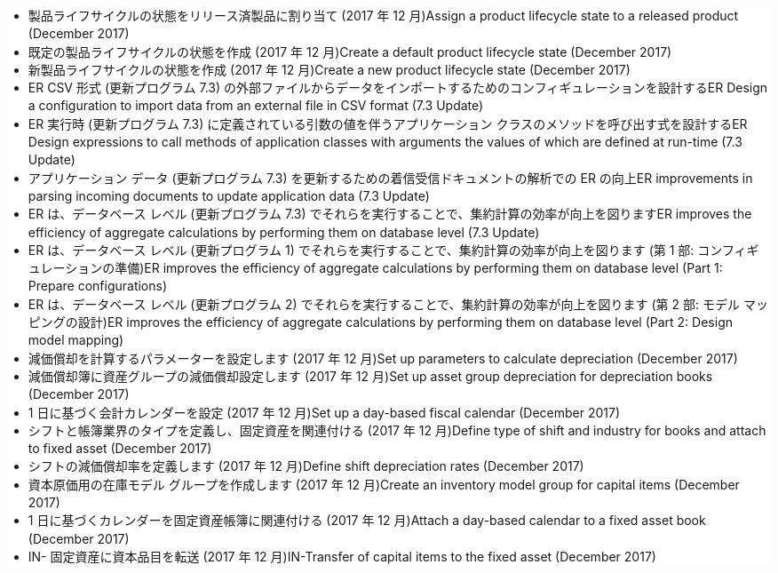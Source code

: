 - <span data-ttu-id="25ad0-113">製品ライフサイクルの状態をリリース済製品に割り当て (2017 年 12 月)</span><span class="sxs-lookup"><span data-stu-id="25ad0-113">Assign a product lifecycle state to a released product (December 2017)</span></span>
- <span data-ttu-id="25ad0-114">既定の製品ライフサイクルの状態を作成 (2017 年 12 月)</span><span class="sxs-lookup"><span data-stu-id="25ad0-114">Create a default product lifecycle state (December 2017)</span></span>
- <span data-ttu-id="25ad0-115">新製品ライフサイクルの状態を作成 (2017 年 12 月)</span><span class="sxs-lookup"><span data-stu-id="25ad0-115">Create a new product lifecycle state (December 2017)</span></span>
- <span data-ttu-id="25ad0-116">ER CSV 形式 (更新プログラム 7.3) の外部ファイルからデータをインポートするためのコンフィギュレーションを設計する</span><span class="sxs-lookup"><span data-stu-id="25ad0-116">ER Design a configuration to import data from an external file in CSV format (7.3 Update)</span></span>
- <span data-ttu-id="25ad0-117">ER 実行時 (更新プログラム 7.3) に定義されている引数の値を伴うアプリケーション クラスのメソッドを呼び出す式を設計する</span><span class="sxs-lookup"><span data-stu-id="25ad0-117">ER Design expressions to call methods of application classes with arguments the values of which are defined at run-time (7.3 Update)</span></span>
- <span data-ttu-id="25ad0-118">アプリケーション データ (更新プログラム 7.3) を更新するための着信受信ドキュメントの解析での ER の向上</span><span class="sxs-lookup"><span data-stu-id="25ad0-118">ER improvements in parsing incoming documents to update application data (7.3 Update)</span></span>
- <span data-ttu-id="25ad0-119">ER は、データベース レベル (更新プログラム 7.3) でそれらを実行することで、集約計算の効率が向上を図ります</span><span class="sxs-lookup"><span data-stu-id="25ad0-119">ER improves the efficiency of aggregate calculations by performing them on database level (7.3 Update)</span></span>
- <span data-ttu-id="25ad0-120">ER は、データベース レベル (更新プログラム 1) でそれらを実行することで、集約計算の効率が向上を図ります (第 1 部: コンフィギュレーションの準備)</span><span class="sxs-lookup"><span data-stu-id="25ad0-120">ER improves the efficiency of aggregate calculations by performing them on database level (Part 1: Prepare configurations)</span></span>
- <span data-ttu-id="25ad0-121">ER は、データベース レベル (更新プログラム 2) でそれらを実行することで、集約計算の効率が向上を図ります (第 2 部: モデル マッピングの設計)</span><span class="sxs-lookup"><span data-stu-id="25ad0-121">ER improves the efficiency of aggregate calculations by performing them on database level (Part 2: Design model mapping)</span></span>
- <span data-ttu-id="25ad0-122">減価償却を計算するパラメーターを設定します (2017 年 12 月)</span><span class="sxs-lookup"><span data-stu-id="25ad0-122">Set up parameters to calculate depreciation (December 2017)</span></span>
- <span data-ttu-id="25ad0-123">減価償却簿に資産グループの減価償却設定します (2017 年 12 月)</span><span class="sxs-lookup"><span data-stu-id="25ad0-123">Set up asset group depreciation for depreciation books (December 2017)</span></span>
- <span data-ttu-id="25ad0-124">1 日に基づく会計カレンダーを設定 (2017 年 12 月)</span><span class="sxs-lookup"><span data-stu-id="25ad0-124">Set up a day-based fiscal calendar (December 2017)</span></span>
- <span data-ttu-id="25ad0-125">シフトと帳簿業界のタイプを定義し、固定資産を関連付ける (2017 年 12 月)</span><span class="sxs-lookup"><span data-stu-id="25ad0-125">Define type of shift and industry for books and attach to fixed asset (December 2017)</span></span>
- <span data-ttu-id="25ad0-126">シフトの減価償却率を定義します (2017 年 12 月)</span><span class="sxs-lookup"><span data-stu-id="25ad0-126">Define shift depreciation rates (December 2017)</span></span>
- <span data-ttu-id="25ad0-127">資本原価用の在庫モデル グループを作成します (2017 年 12 月)</span><span class="sxs-lookup"><span data-stu-id="25ad0-127">Create an inventory model group for capital items (December 2017)</span></span>
- <span data-ttu-id="25ad0-128">1 日に基づくカレンダーを固定資産帳簿に関連付ける (2017 年 12 月)</span><span class="sxs-lookup"><span data-stu-id="25ad0-128">Attach a day-based calendar to a fixed asset book (December 2017)</span></span>
- <span data-ttu-id="25ad0-129">IN- 固定資産に資本品目を転送 (2017 年 12 月)</span><span class="sxs-lookup"><span data-stu-id="25ad0-129">IN-Transfer of capital items to the fixed asset (December 2017)</span></span>
